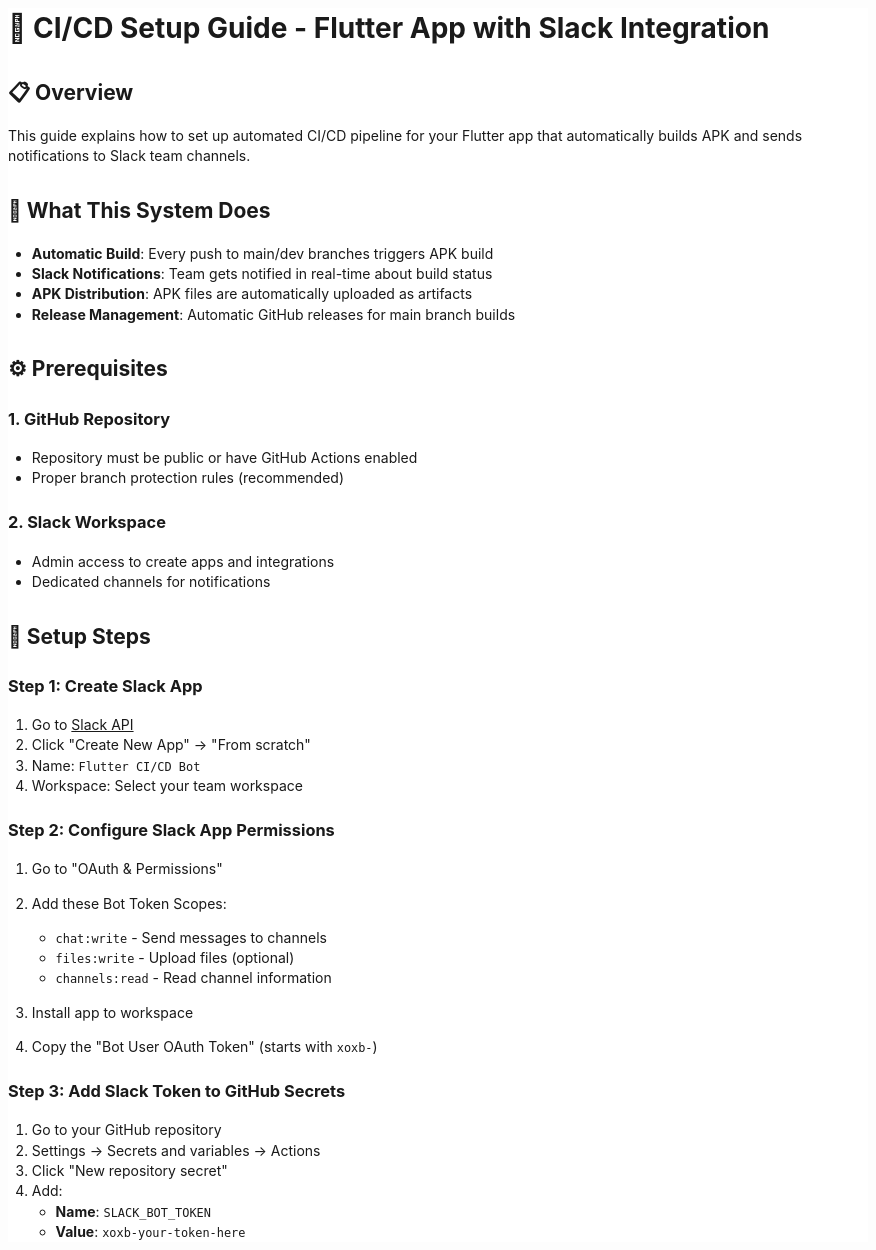 # 🚀 CI/CD Setup Guide - Flutter App with Slack Integration

## 📋 Overview
This guide explains how to set up automated CI/CD pipeline for your Flutter app that automatically builds APK and sends notifications to Slack team channels.

## 🎯 What This System Does
- **Automatic Build**: Every push to main/dev branches triggers APK build
- **Slack Notifications**: Team gets notified in real-time about build status
- **APK Distribution**: APK files are automatically uploaded as artifacts
- **Release Management**: Automatic GitHub releases for main branch builds

## ⚙️ Prerequisites

### 1. GitHub Repository
- Repository must be public or have GitHub Actions enabled
- Proper branch protection rules (recommended)

### 2. Slack Workspace
- Admin access to create apps and integrations
- Dedicated channels for notifications

## 🔧 Setup Steps

### Step 1: Create Slack App

1. Go to [Slack API](https://api.slack.com/apps)
2. Click "Create New App" → "From scratch"
3. Name: `Flutter CI/CD Bot`
4. Workspace: Select your team workspace

### Step 2: Configure Slack App Permissions

1. Go to "OAuth & Permissions"
2. Add these Bot Token Scopes:
   - `chat:write` - Send messages to channels
   - `files:write` - Upload files (optional)
   - `channels:read` - Read channel information

3. Install app to workspace
4. Copy the "Bot User OAuth Token" (starts with `xoxb-`)

### Step 3: Add Slack Token to GitHub Secrets

1. Go to your GitHub repository
2. Settings → Secrets and variables → Actions
3. Click "New repository secret"
4. Add:
   - **Name**: `SLACK_BOT_TOKEN`
   - **Value**: `xoxb-your-token-here`
